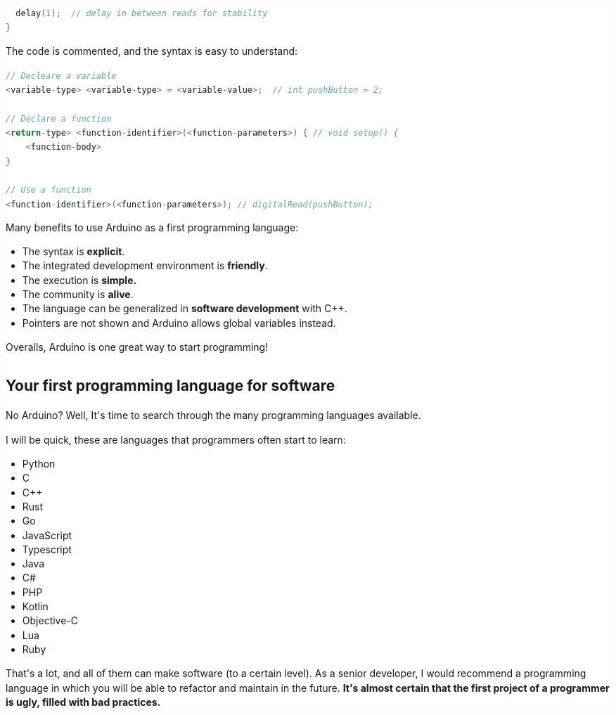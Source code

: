 ```cpp
  delay(1);  // delay in between reads for stability
}
```

The code is commented, and the syntax is easy to understand:

```cpp
// Decleare a variable
<variable-type> <variable-type> = <variable-value>;  // int pushButton = 2;

// Declare a function
<return-type> <function-identifier>(<function-parameters>) { // void setup() {
    <function-body>
}

// Use a function
<function-identifier>(<function-parameters>); // digitalRead(pushButton);
```

Many benefits to use Arduino as a first programming language:

- The syntax is **explicit**.
- The integrated development environment is **friendly**.
- The execution is **simple.**
- The community is **alive**.
- The language can be generalized in **software development** with C++.
- Pointers are not shown and Arduino allows global variables instead.

Overalls, Arduino is one great way to start programming!

## Your first programming language for software

No Arduino? Well, It's time to search through the many programming languages available.

I will be quick, these are languages that programmers often start to learn:

- Python
- C
- C++
- Rust
- Go
- JavaScript
- Typescript
- Java
- C#
- PHP
- Kotlin
- Objective-C
- Lua
- Ruby

That's a lot, and all of them can make software (to a certain level). As a senior developer, I would recommend a programming language in which you will be able to refactor and maintain in the future. **It's almost certain that the first project of a programmer is ugly, filled with bad practices.**
